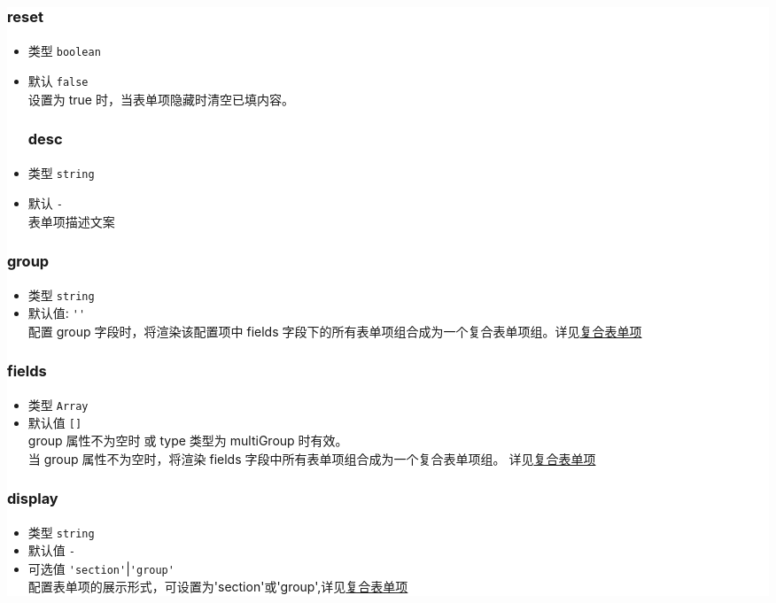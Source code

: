   ### reset

- 类型 `boolean`
- 默认 `false`  
  设置为 true 时，当表单项隐藏时清空已填内容。

  ### desc

- 类型 `string`
- 默认 `-`  
  表单项描述文案

### group

- 类型 `string`
- 默认值: `''`  
  配置 group 字段时，将渲染该配置项中 fields 字段下的所有表单项组合成为一个复合表单项组。详见[复合表单项](/options/#复合表单项)

### fields

- 类型 `Array`
- 默认值 `[]`  
   group 属性不为空时 或 type 类型为 multiGroup 时有效。  
   当 group 属性不为空时，将渲染 fields 字段中所有表单项组合成为一个复合表单项组。 详见[复合表单项](/options/#复合表单项)

### display

- 类型 `string`
- 默认值 `-`
- 可选值 `'section'`|`'group'`  
  配置表单项的展示形式，可设置为'section'或'group',详见[复合表单项](/options/#复合表单项)
